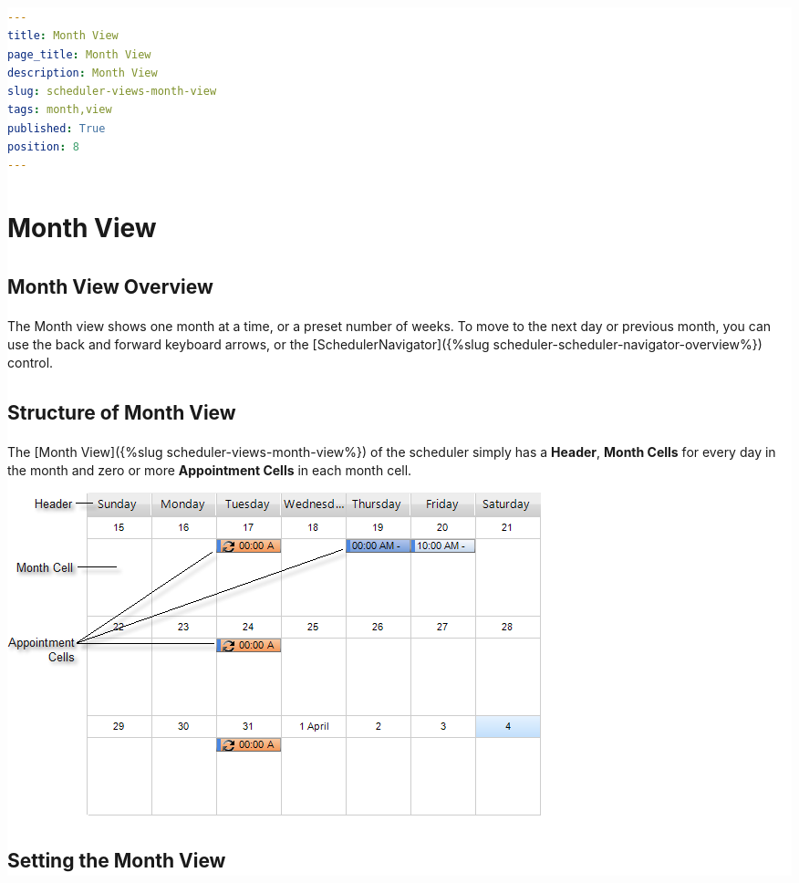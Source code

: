 ```yaml
---
title: Month View
page_title: Month View
description: Month View
slug: scheduler-views-month-view
tags: month,view
published: True
position: 8
---
```


# Month View



## Month View Overview

The Month view shows one month at a time, or a preset number of weeks. To move to the next day or previous month, you can use the back and forward keyboard arrows, or the [SchedulerNavigator]({%slug scheduler-scheduler-navigator-overview%}) control.
        

## Structure of Month View

The [Month View]({%slug scheduler-views-month-view%}) of the scheduler simply has a __Header__, __Month Cells__ for every day in the month and zero or more __Appointment Cells__ in each month cell.
        

![scheduler-views-month-view 008](images/scheduler-views-month-view008.png)

## Setting the Month View
